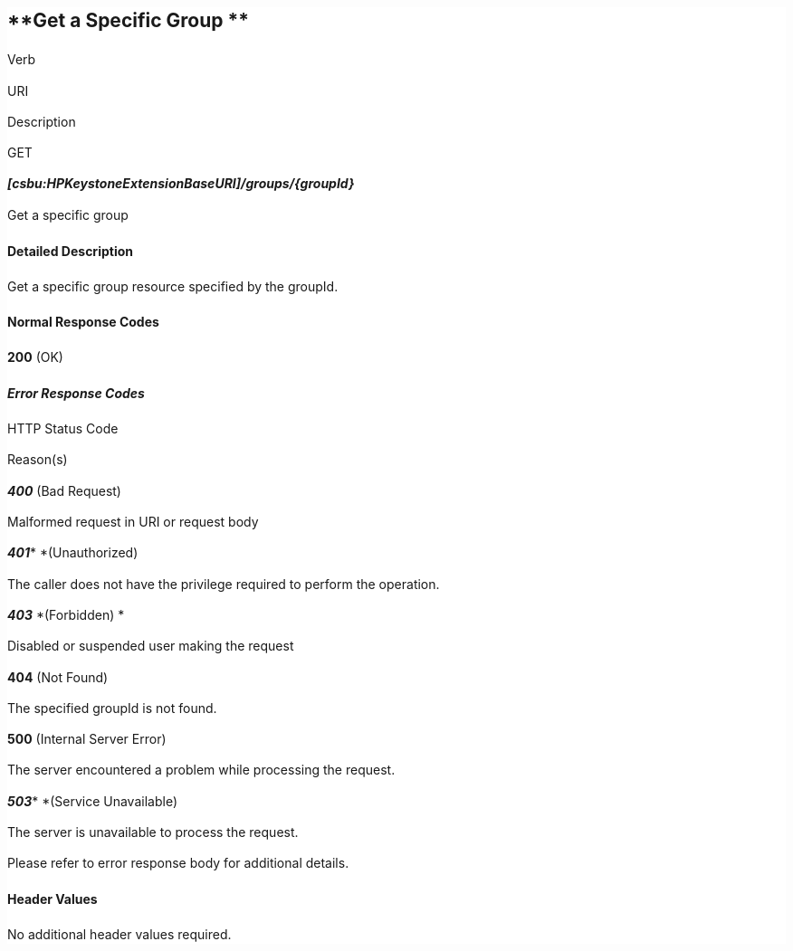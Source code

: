 ~~~
~~~

**Get a Specific Group **
-------------------------

Verb

URI

Description

GET

***[csbu:HPKeystoneExtensionBaseURI]/groups/{groupId}***

Get a specific group

#### **Detailed Description**

Get a specific group resource specified by the groupId.

#### **Normal Response Codes**

**200** (OK)

#### ***Error Response Codes***

HTTP Status Code

Reason(s)

***400*** (Bad Request)

Malformed request in URI or request body

***401**** *(Unauthorized)

The caller does not have the privilege required to perform the
operation.

***403*** *(Forbidden) *

Disabled or suspended user making the request

**404** (Not Found)

The specified groupId is not found.

**500** (Internal Server Error)

The server encountered a problem while processing the request.

***503**** *(Service Unavailable)

The server is unavailable to process the request.

Please refer to error response body for additional details.

#### **Header Values**

No additional header values required.
